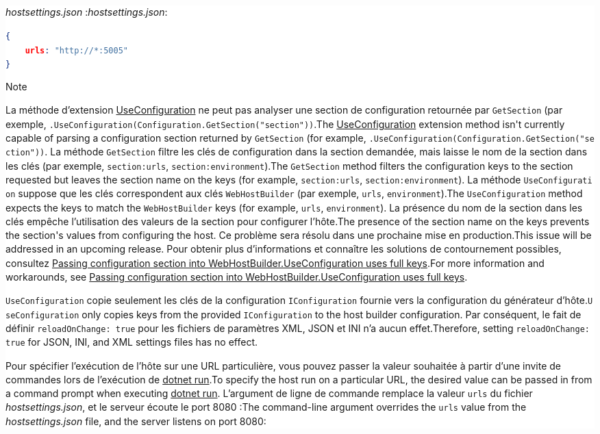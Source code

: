 <span data-ttu-id="aebe8-309">*hostsettings.json* :</span><span class="sxs-lookup"><span data-stu-id="aebe8-309">*hostsettings.json*:</span></span>

```json
{
    urls: "http://*:5005"
}
```

> [!NOTE]
> <span data-ttu-id="aebe8-310">La méthode d’extension [UseConfiguration](/dotnet/api/microsoft.aspnetcore.hosting.hostingabstractionswebhostbuilderextensions.useconfiguration) ne peut pas analyser une section de configuration retournée par `GetSection` (par exemple, `.UseConfiguration(Configuration.GetSection("section"))`.</span><span class="sxs-lookup"><span data-stu-id="aebe8-310">The [UseConfiguration](/dotnet/api/microsoft.aspnetcore.hosting.hostingabstractionswebhostbuilderextensions.useconfiguration) extension method isn't currently capable of parsing a configuration section returned by `GetSection` (for example, `.UseConfiguration(Configuration.GetSection("section"))`.</span></span> <span data-ttu-id="aebe8-311">La méthode `GetSection` filtre les clés de configuration dans la section demandée, mais laisse le nom de la section dans les clés (par exemple, `section:urls`, `section:environment`).</span><span class="sxs-lookup"><span data-stu-id="aebe8-311">The `GetSection` method filters the configuration keys to the section requested but leaves the section name on the keys (for example, `section:urls`, `section:environment`).</span></span> <span data-ttu-id="aebe8-312">La méthode `UseConfiguration` suppose que les clés correspondent aux clés `WebHostBuilder` (par exemple, `urls`, `environment`).</span><span class="sxs-lookup"><span data-stu-id="aebe8-312">The `UseConfiguration` method expects the keys to match the `WebHostBuilder` keys (for example, `urls`, `environment`).</span></span> <span data-ttu-id="aebe8-313">La présence du nom de la section dans les clés empêche l’utilisation des valeurs de la section pour configurer l’hôte.</span><span class="sxs-lookup"><span data-stu-id="aebe8-313">The presence of the section name on the keys prevents the section's values from configuring the host.</span></span> <span data-ttu-id="aebe8-314">Ce problème sera résolu dans une prochaine mise en production.</span><span class="sxs-lookup"><span data-stu-id="aebe8-314">This issue will be addressed in an upcoming release.</span></span> <span data-ttu-id="aebe8-315">Pour obtenir plus d’informations et connaître les solutions de contournement possibles, consultez [Passing configuration section into WebHostBuilder.UseConfiguration uses full keys](https://github.com/aspnet/Hosting/issues/839).</span><span class="sxs-lookup"><span data-stu-id="aebe8-315">For more information and workarounds, see [Passing configuration section into WebHostBuilder.UseConfiguration uses full keys](https://github.com/aspnet/Hosting/issues/839).</span></span>
>
> <span data-ttu-id="aebe8-316">`UseConfiguration` copie seulement les clés de la configuration `IConfiguration` fournie vers la configuration du générateur d’hôte.</span><span class="sxs-lookup"><span data-stu-id="aebe8-316">`UseConfiguration` only copies keys from the provided `IConfiguration` to the host builder configuration.</span></span> <span data-ttu-id="aebe8-317">Par conséquent, le fait de définir `reloadOnChange: true` pour les fichiers de paramètres XML, JSON et INI n’a aucun effet.</span><span class="sxs-lookup"><span data-stu-id="aebe8-317">Therefore, setting `reloadOnChange: true` for JSON, INI, and XML settings files has no effect.</span></span>

<span data-ttu-id="aebe8-318">Pour spécifier l’exécution de l’hôte sur une URL particulière, vous pouvez passer la valeur souhaitée à partir d’une invite de commandes lors de l’exécution de [dotnet run](/dotnet/core/tools/dotnet-run).</span><span class="sxs-lookup"><span data-stu-id="aebe8-318">To specify the host run on a particular URL, the desired value can be passed in from a command prompt when executing [dotnet run](/dotnet/core/tools/dotnet-run).</span></span> <span data-ttu-id="aebe8-319">L’argument de ligne de commande remplace la valeur `urls` du fichier *hostsettings.json*, et le serveur écoute le port 8080 :</span><span class="sxs-lookup"><span data-stu-id="aebe8-319">The command-line argument overrides the `urls` value from the *hostsettings.json* file, and the server listens on port 8080:</span></span>
